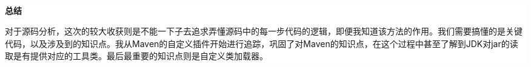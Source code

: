 

**总结**

对于源码分析，这次的较大收获则是不能一下子去追求弄懂源码中的每一步代码的逻辑，即便我知道该方法的作用。我们需要搞懂的是关键代码，以及涉及到的知识点。我从Maven的自定义插件开始进行追踪，巩固了对Maven的知识点，在这个过程中甚至了解到JDK对jar的读取是有提供对应的工具类。最后最重要的知识点则是自定义类加载器。

